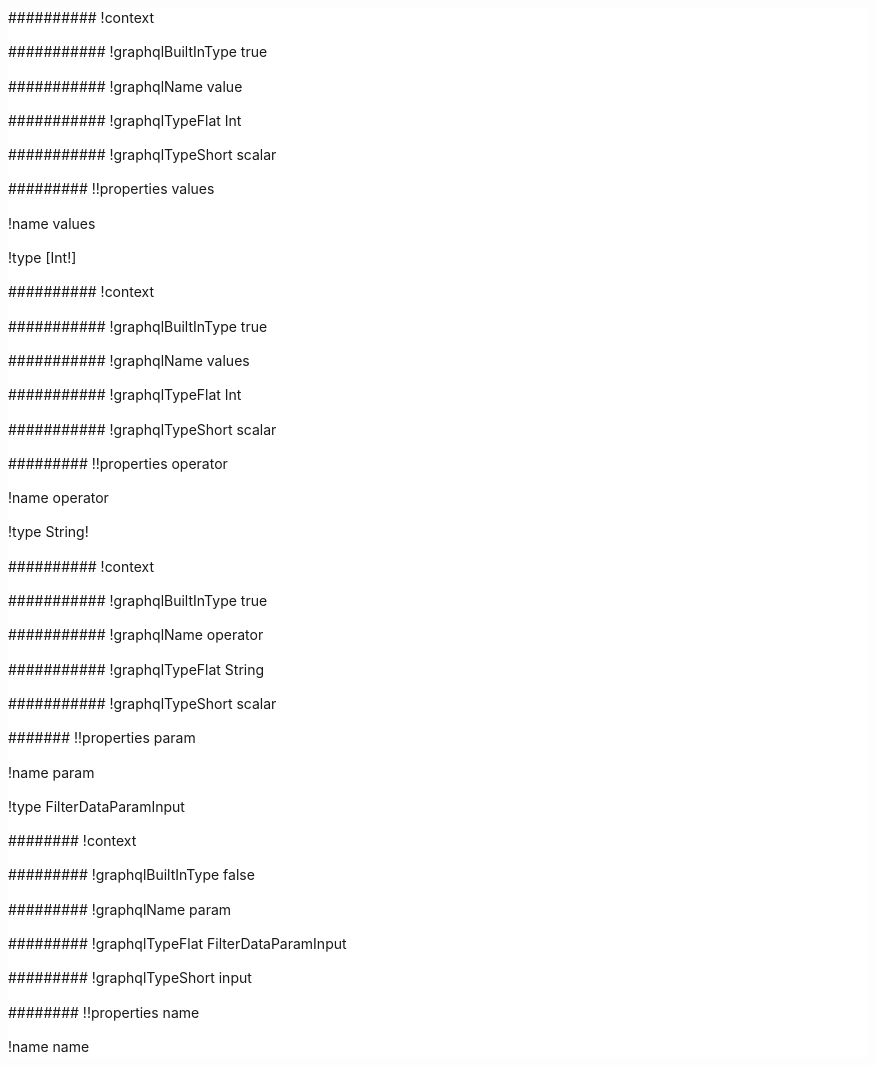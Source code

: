 ########## !context

########### !graphqlBuiltInType true

########### !graphqlName value

########### !graphqlTypeFlat Int

########### !graphqlTypeShort scalar

######### !!properties values

!name values

!type \[Int!]



########## !context

########### !graphqlBuiltInType true

########### !graphqlName values

########### !graphqlTypeFlat Int

########### !graphqlTypeShort scalar

######### !!properties operator

!name operator

!type String!



########## !context

########### !graphqlBuiltInType true

########### !graphqlName operator

########### !graphqlTypeFlat String

########### !graphqlTypeShort scalar

####### !!properties param

!name param

!type FilterDataParamInput



######## !context

######### !graphqlBuiltInType false

######### !graphqlName param

######### !graphqlTypeFlat FilterDataParamInput

######### !graphqlTypeShort input

######## !!properties name

!name name
